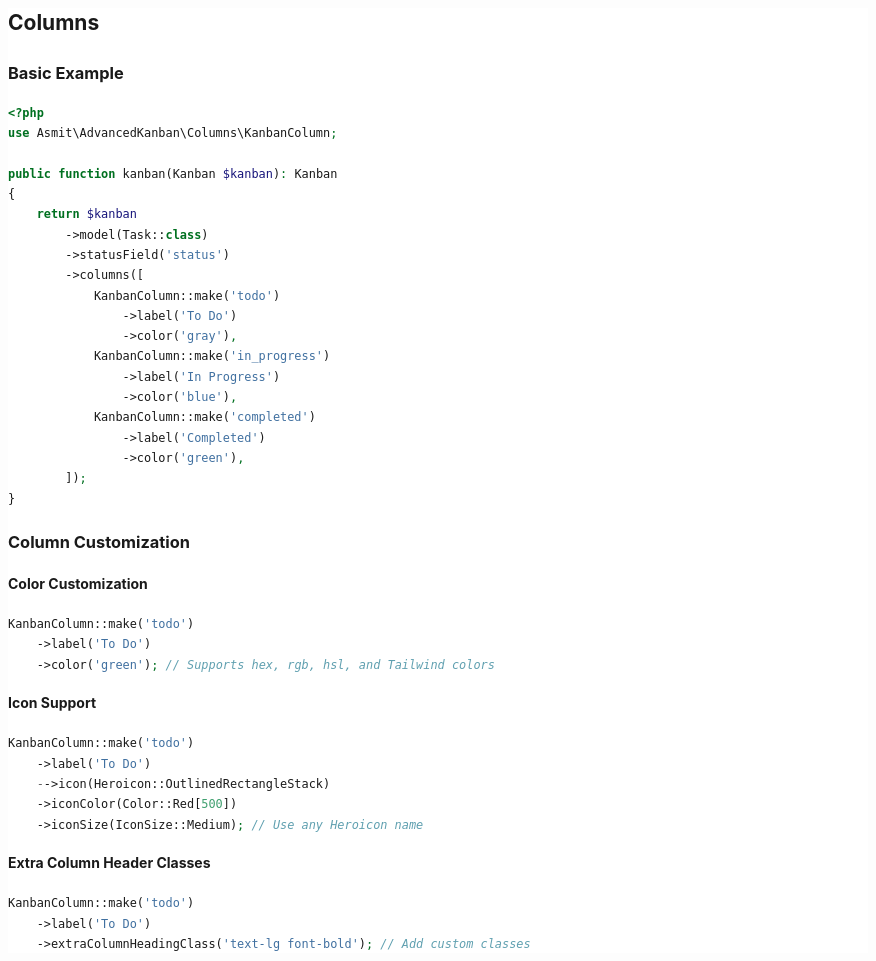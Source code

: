 
## Columns

### Basic Example

```php
<?php
use Asmit\AdvancedKanban\Columns\KanbanColumn;

public function kanban(Kanban $kanban): Kanban
{
    return $kanban
        ->model(Task::class)
        ->statusField('status')
        ->columns([
            KanbanColumn::make('todo')
                ->label('To Do')
                ->color('gray'),
            KanbanColumn::make('in_progress')
                ->label('In Progress')
                ->color('blue'),
            KanbanColumn::make('completed')
                ->label('Completed')
                ->color('green'),
        ]);
}
```

### Column Customization

#### Color Customization
```php
KanbanColumn::make('todo')
    ->label('To Do')
    ->color('green'); // Supports hex, rgb, hsl, and Tailwind colors
```

#### Icon Support
```php
KanbanColumn::make('todo')
    ->label('To Do')
    -->icon(Heroicon::OutlinedRectangleStack)
    ->iconColor(Color::Red[500])
    ->iconSize(IconSize::Medium); // Use any Heroicon name
```

#### Extra Column Header Classes
```php
KanbanColumn::make('todo')
    ->label('To Do')
    ->extraColumnHeadingClass('text-lg font-bold'); // Add custom classes
```
